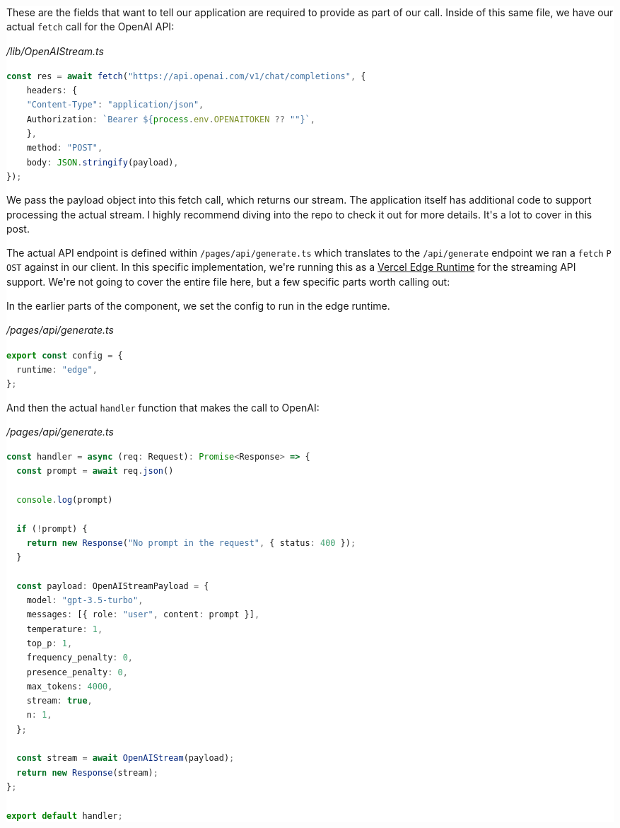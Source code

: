 These are the fields that want to tell our application are required to provide as part of our call. Inside of this same file, we have our actual `fetch` call for the OpenAI API:

*/lib/OpenAIStream.ts*
```typescript
const res = await fetch("https://api.openai.com/v1/chat/completions", {
    headers: {
    "Content-Type": "application/json",
    Authorization: `Bearer ${process.env.OPENAITOKEN ?? ""}`,
    },
    method: "POST",
    body: JSON.stringify(payload),
});
```

We pass the payload object into this fetch call, which returns our stream. The application itself has additional code to support processing the actual stream. I highly recommend diving into the repo to check it out for more details. It's a lot to cover in this post. 

The actual API endpoint is defined within `/pages/api/generate.ts` which translates to the `/api/generate` endpoint we ran a `fetch` `POST` against in our client. In this specific implementation, we're running this as a [Vercel Edge Runtime]() for the streaming API support. We're not going to cover the entire file here, but a few specific parts worth calling out: 

In the earlier parts of the component, we set the config to run in the edge runtime. 

*/pages/api/generate.ts*
```typescript
export const config = {
  runtime: "edge",
};
```

And then the actual `handler` function that makes the call to OpenAI: 

*/pages/api/generate.ts*
```typescript
const handler = async (req: Request): Promise<Response> => {
  const prompt = await req.json()

  console.log(prompt)

  if (!prompt) {
    return new Response("No prompt in the request", { status: 400 });
  }

  const payload: OpenAIStreamPayload = {
    model: "gpt-3.5-turbo",
    messages: [{ role: "user", content: prompt }],
    temperature: 1,
    top_p: 1,
    frequency_penalty: 0,
    presence_penalty: 0,
    max_tokens: 4000,
    stream: true,
    n: 1,
  };

  const stream = await OpenAIStream(payload);
  return new Response(stream);
};

export default handler;
```

